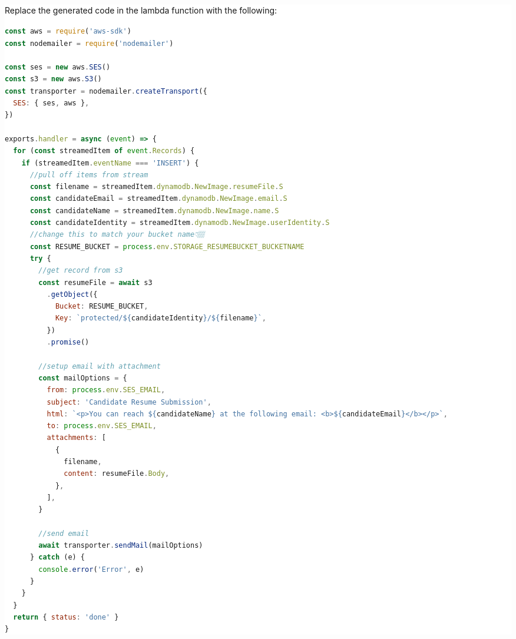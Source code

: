 Replace the generated code in the lambda function with the following:

```js
const aws = require('aws-sdk')
const nodemailer = require('nodemailer')

const ses = new aws.SES()
const s3 = new aws.S3()
const transporter = nodemailer.createTransport({
  SES: { ses, aws },
})

exports.handler = async (event) => {
  for (const streamedItem of event.Records) {
    if (streamedItem.eventName === 'INSERT') {
      //pull off items from stream
      const filename = streamedItem.dynamodb.NewImage.resumeFile.S
      const candidateEmail = streamedItem.dynamodb.NewImage.email.S
      const candidateName = streamedItem.dynamodb.NewImage.name.S
      const candidateIdentity = streamedItem.dynamodb.NewImage.userIdentity.S
      //change this to match your bucket name👇🏽
      const RESUME_BUCKET = process.env.STORAGE_RESUMEBUCKET_BUCKETNAME 
      try {
        //get record from s3
        const resumeFile = await s3
          .getObject({
            Bucket: RESUME_BUCKET,
            Key: `protected/${candidateIdentity}/${filename}`,
          })
          .promise()

        //setup email with attachment
        const mailOptions = {
          from: process.env.SES_EMAIL,
          subject: 'Candidate Resume Submission',
          html: `<p>You can reach ${candidateName} at the following email: <b>${candidateEmail}</b></p>`,
          to: process.env.SES_EMAIL,
          attachments: [
            {
              filename,
              content: resumeFile.Body,
            },
          ],
        }
        
        //send email
        await transporter.sendMail(mailOptions)
      } catch (e) {
        console.error('Error', e)
      }
    }
  }
  return { status: 'done' }
}
```
